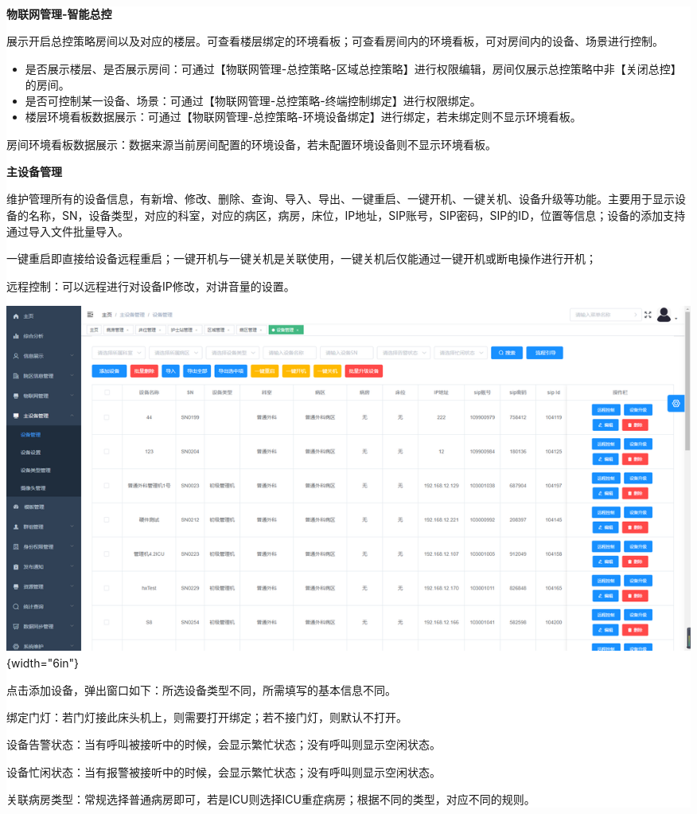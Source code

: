 **物联网管理-智能总控**

展示开启总控策略房间以及对应的楼层。可查看楼层绑定的环境看板；可查看房间内的环境看板，可对房间内的设备、场景进行控制。

- 是否展示楼层、是否展示房间：可通过【物联网管理-总控策略-区域总控策略】进行权限编辑，房间仅展示总控策略中非【关闭总控】的房间。
- 是否可控制某一设备、场景：可通过【物联网管理-总控策略-终端控制绑定】进行权限绑定。
- 楼层环境看板数据展示：可通过【物联网管理-总控策略-环境设备绑定】进行绑定，若未绑定则不显示环境看板。

房间环境看板数据展示：数据来源当前房间配置的环境设备，若未配置环境设备则不显示环境看板。

**主设备管理**

维护管理所有的设备信息，有新增、修改、删除、查询、导入、导出、一键重启、一键开机、一键关机、设备升级等功能。主要用于显示设备的名称，SN，设备类型，对应的科室，对应的病区，病房，床位，IP地址，SIP账号，SIP密码，SIP的ID，位置等信息；设备的添加支持通过导入文件批量导入。

一键重启即直接给设备远程重启；一键开机与一键关机是关联使用，一键关机后仅能通过一键开机或断电操作进行开机；

远程控制：可以远程进行对设备IP修改，对讲音量的设置。

![](../../_assets/images/智慧病房综合管理平台/image29.png){width="6in"}

点击添加设备，弹出窗口如下：所选设备类型不同，所需填写的基本信息不同。

绑定门灯：若门灯接此床头机上，则需要打开绑定；若不接门灯，则默认不打开。

设备告警状态：当有呼叫被接听中的时候，会显示繁忙状态；没有呼叫则显示空闲状态。

设备忙闲状态：当有报警被接听中的时候，会显示繁忙状态；没有呼叫则显示空闲状态。

关联病房类型：常规选择普通病房即可，若是ICU则选择ICU重症病房；根据不同的类型，对应不同的规则。
